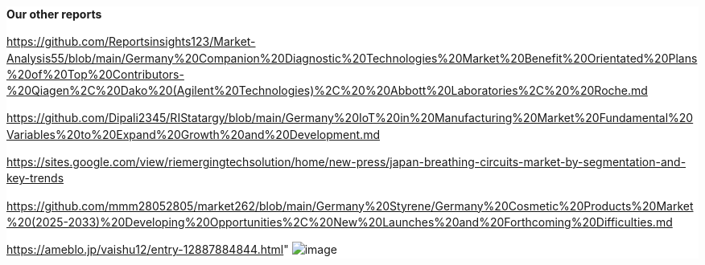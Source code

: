 <strong>Our other reports</strong>

<a href=https://github.com/Reportsinsights123/Market-Analysis55/blob/main/Germany%20Companion%20Diagnostic%20Technologies%20Market%20Benefit%20Orientated%20Plans%20of%20Top%20Contributors-%20Qiagen%2C%20Dako%20(Agilent%20Technologies)%2C%20%20Abbott%20Laboratories%2C%20%20Roche.md>https://github.com/Reportsinsights123/Market-Analysis55/blob/main/Germany%20Companion%20Diagnostic%20Technologies%20Market%20Benefit%20Orientated%20Plans%20of%20Top%20Contributors-%20Qiagen%2C%20Dako%20(Agilent%20Technologies)%2C%20%20Abbott%20Laboratories%2C%20%20Roche.md</a>

<a href=https://github.com/Dipali2345/RIStatargy/blob/main/Germany%20IoT%20in%20Manufacturing%20Market%20Fundamental%20Variables%20to%20Expand%20Growth%20and%20Development.md>https://github.com/Dipali2345/RIStatargy/blob/main/Germany%20IoT%20in%20Manufacturing%20Market%20Fundamental%20Variables%20to%20Expand%20Growth%20and%20Development.md</a>

<a href=https://sites.google.com/view/riemergingtechsolution/home/new-press/japan-breathing-circuits-market-by-segmentation-and-key-trends>https://sites.google.com/view/riemergingtechsolution/home/new-press/japan-breathing-circuits-market-by-segmentation-and-key-trends</a>

<a href=https://github.com/mmm28052805/market262/blob/main/Germany%20Styrene/Germany%20Cosmetic%20Products%20Market%20(2025-2033)%20Developing%20Opportunities%2C%20New%20Launches%20and%20Forthcoming%20Difficulties.md>https://github.com/mmm28052805/market262/blob/main/Germany%20Styrene/Germany%20Cosmetic%20Products%20Market%20(2025-2033)%20Developing%20Opportunities%2C%20New%20Launches%20and%20Forthcoming%20Difficulties.md</a>

<a href=https://ameblo.jp/vaishu12/entry-12887884844.html>https://ameblo.jp/vaishu12/entry-12887884844.html</a>"
![image](https://github.com/user-attachments/assets/5edc614e-9b29-434d-9972-5e160fb09e30)
